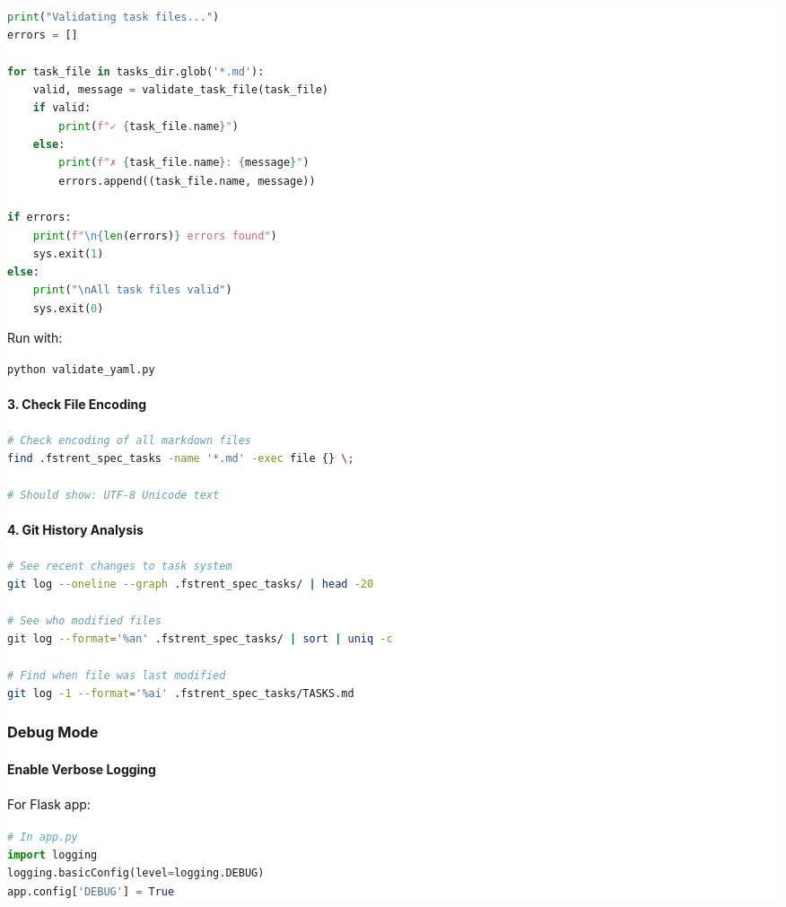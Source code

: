 ```python
print("Validating task files...")
errors = []

for task_file in tasks_dir.glob('*.md'):
    valid, message = validate_task_file(task_file)
    if valid:
        print(f"✓ {task_file.name}")
    else:
        print(f"✗ {task_file.name}: {message}")
        errors.append((task_file.name, message))

if errors:
    print(f"\n{len(errors)} errors found")
    sys.exit(1)
else:
    print("\nAll task files valid")
    sys.exit(0)
```

Run with:
```bash
python validate_yaml.py
```

#### 3. Check File Encoding

```bash
# Check encoding of all markdown files
find .fstrent_spec_tasks -name '*.md' -exec file {} \;

# Should show: UTF-8 Unicode text
```

#### 4. Git History Analysis

```bash
# See recent changes to task system
git log --oneline --graph .fstrent_spec_tasks/ | head -20

# See who modified files
git log --format='%an' .fstrent_spec_tasks/ | sort | uniq -c

# Find when file was last modified
git log -1 --format='%ai' .fstrent_spec_tasks/TASKS.md
```

### Debug Mode

#### Enable Verbose Logging

For Flask app:
```python
# In app.py
import logging
logging.basicConfig(level=logging.DEBUG)
app.config['DEBUG'] = True
```

